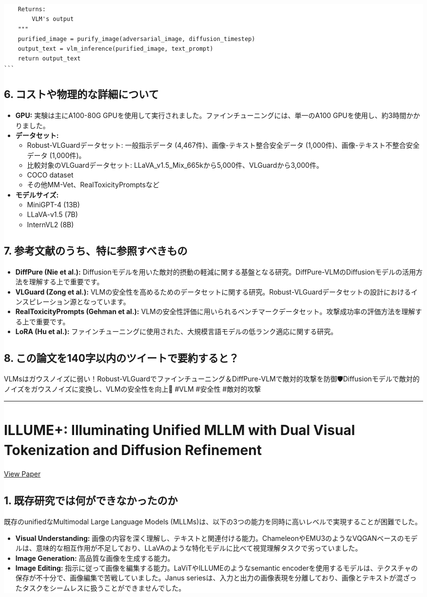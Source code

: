         Returns:
            VLM's output
        """
        purified_image = purify_image(adversarial_image, diffusion_timestep)
        output_text = vlm_inference(purified_image, text_prompt)
        return output_text
    ```

## 6. コストや物理的な詳細について

*   **GPU:** 実験は主にA100-80G GPUを使用して実行されました。ファインチューニングには、単一のA100 GPUを使用し、約3時間かかりました。
*   **データセット:**
    *   Robust-VLGuardデータセット: 一般指示データ (4,467件)、画像-テキスト整合安全データ (1,000件)、画像-テキスト不整合安全データ (1,000件)。
    *   比較対象のVLGuardデータセット: LLaVA_v1.5_Mix_665kから5,000件、VLGuardから3,000件。
    *   COCO dataset
    *   その他MM-Vet、RealToxicityPromptsなど
*   **モデルサイズ:**
    *   MiniGPT-4 (13B)
    *   LLaVA-v1.5 (7B)
    *   InternVL2 (8B)

## 7. 参考文献のうち、特に参照すべきもの

*   **DiffPure (Nie et al.):** Diffusionモデルを用いた敵対的摂動の軽減に関する基盤となる研究。DiffPure-VLMのDiffusionモデルの活用方法を理解する上で重要です。
*   **VLGuard (Zong et al.):** VLMの安全性を高めるためのデータセットに関する研究。Robust-VLGuardデータセットの設計におけるインスピレーション源となっています。
*   **RealToxicityPrompts (Gehman et al.):** VLMの安全性評価に用いられるベンチマークデータセット。攻撃成功率の評価方法を理解する上で重要です。
*   **LoRA (Hu et al.):** ファインチューニングに使用された、大規模言語モデルの低ランク適応に関する研究。

## 8. この論文を140字以内のツイートで要約すると？

VLMsはガウスノイズに弱い！Robust-VLGuardでファインチューニング＆DiffPure-VLMで敵対的攻撃を防御🛡️Diffusionモデルで敵対的ノイズをガウスノイズに変換し、VLMの安全性を向上🎉 #VLM #安全性 #敵対的攻撃


---


# ILLUME+: Illuminating Unified MLLM with Dual Visual Tokenization and Diffusion Refinement

[View Paper](http://arxiv.org/abs/2504.01934v2)

## 1. 既存研究では何ができなかったのか

既存のunifiedなMultimodal Large Language Models (MLLMs)は、以下の3つの能力を同時に高いレベルで実現することが困難でした。

*   **Visual Understanding:** 画像の内容を深く理解し、テキストと関連付ける能力。ChameleonやEMU3のようなVQGANベースのモデルは、意味的な相互作用が不足しており、LLaVAのような特化モデルに比べて視覚理解タスクで劣っていました。
*   **Image Generation:** 高品質な画像を生成する能力。
*   **Image Editing:** 指示に従って画像を編集する能力。LaViTやILLUMEのようなsemantic encoderを使用するモデルは、テクスチャの保存が不十分で、画像編集で苦戦していました。Janus seriesは、入力と出力の画像表現を分離しており、画像とテキストが混ざったタスクをシームレスに扱うことができませんでした。
